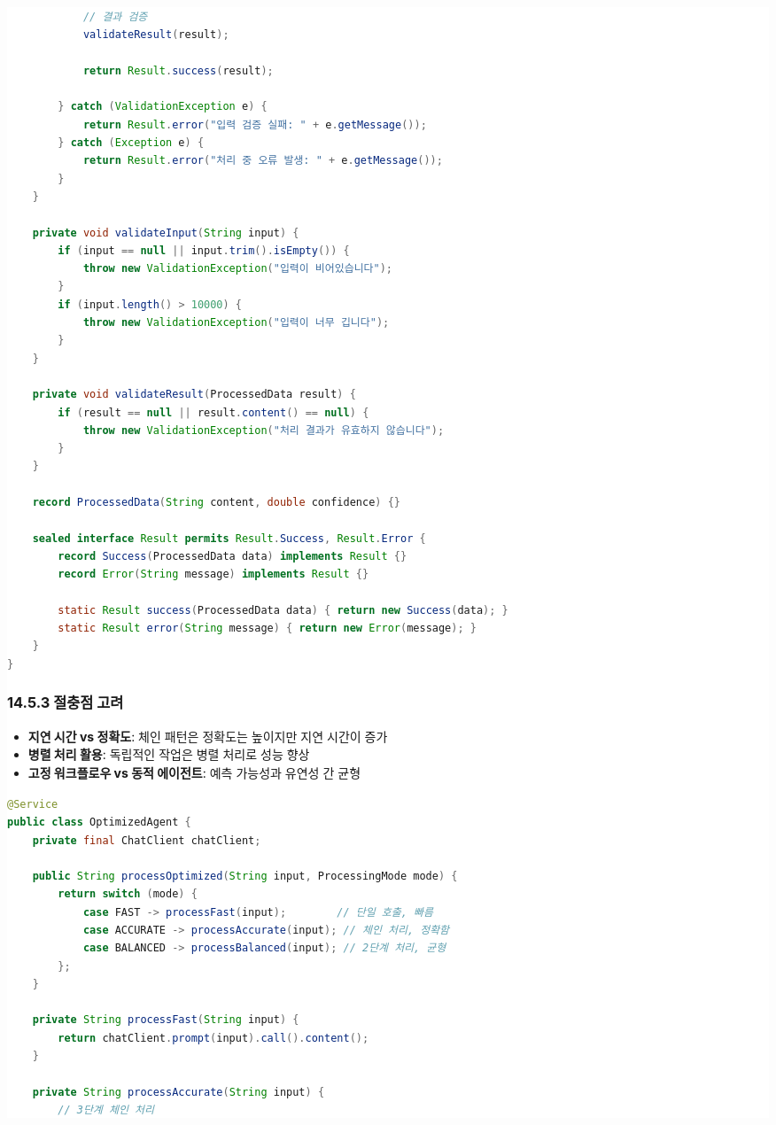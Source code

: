 ```java
            // 결과 검증
            validateResult(result);
            
            return Result.success(result);
            
        } catch (ValidationException e) {
            return Result.error("입력 검증 실패: " + e.getMessage());
        } catch (Exception e) {
            return Result.error("처리 중 오류 발생: " + e.getMessage());
        }
    }
    
    private void validateInput(String input) {
        if (input == null || input.trim().isEmpty()) {
            throw new ValidationException("입력이 비어있습니다");
        }
        if (input.length() > 10000) {
            throw new ValidationException("입력이 너무 깁니다");
        }
    }
    
    private void validateResult(ProcessedData result) {
        if (result == null || result.content() == null) {
            throw new ValidationException("처리 결과가 유효하지 않습니다");
        }
    }
    
    record ProcessedData(String content, double confidence) {}
    
    sealed interface Result permits Result.Success, Result.Error {
        record Success(ProcessedData data) implements Result {}
        record Error(String message) implements Result {}
        
        static Result success(ProcessedData data) { return new Success(data); }
        static Result error(String message) { return new Error(message); }
    }
}
```

### 14.5.3 절충점 고려

- **지연 시간 vs 정확도**: 체인 패턴은 정확도는 높이지만 지연 시간이 증가
- **병렬 처리 활용**: 독립적인 작업은 병렬 처리로 성능 향상
- **고정 워크플로우 vs 동적 에이전트**: 예측 가능성과 유연성 간 균형

```java
@Service
public class OptimizedAgent {
    private final ChatClient chatClient;
    
    public String processOptimized(String input, ProcessingMode mode) {
        return switch (mode) {
            case FAST -> processFast(input);        // 단일 호출, 빠름
            case ACCURATE -> processAccurate(input); // 체인 처리, 정확함
            case BALANCED -> processBalanced(input); // 2단계 처리, 균형
        };
    }
    
    private String processFast(String input) {
        return chatClient.prompt(input).call().content();
    }
    
    private String processAccurate(String input) {
        // 3단계 체인 처리
```